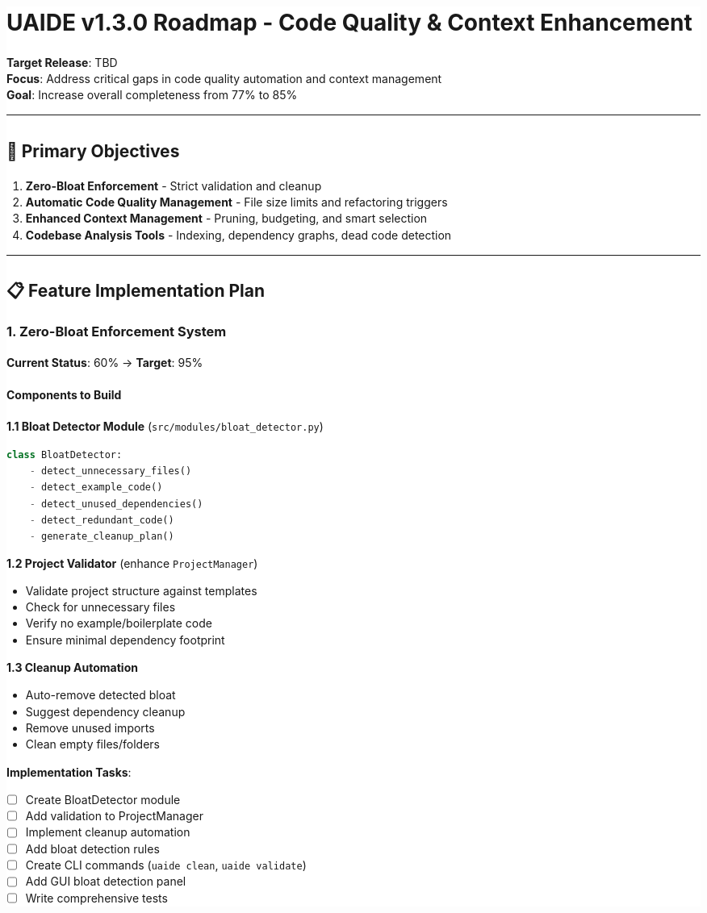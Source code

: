 # UAIDE v1.3.0 Roadmap - Code Quality & Context Enhancement

**Target Release**: TBD  
**Focus**: Address critical gaps in code quality automation and context management  
**Goal**: Increase overall completeness from 77% to 85%

---

## 🎯 Primary Objectives

1. **Zero-Bloat Enforcement** - Strict validation and cleanup
2. **Automatic Code Quality Management** - File size limits and refactoring triggers
3. **Enhanced Context Management** - Pruning, budgeting, and smart selection
4. **Codebase Analysis Tools** - Indexing, dependency graphs, dead code detection

---

## 📋 Feature Implementation Plan

### 1. Zero-Bloat Enforcement System

**Current Status**: 60% → **Target**: 95%

#### Components to Build

**1.1 Bloat Detector Module** (`src/modules/bloat_detector.py`)
```python
class BloatDetector:
    - detect_unnecessary_files()
    - detect_example_code()
    - detect_unused_dependencies()
    - detect_redundant_code()
    - generate_cleanup_plan()
```

**1.2 Project Validator** (enhance `ProjectManager`)
- Validate project structure against templates
- Check for unnecessary files
- Verify no example/boilerplate code
- Ensure minimal dependency footprint

**1.3 Cleanup Automation**
- Auto-remove detected bloat
- Suggest dependency cleanup
- Remove unused imports
- Clean empty files/folders

**Implementation Tasks**:
- [ ] Create BloatDetector module
- [ ] Add validation to ProjectManager
- [ ] Implement cleanup automation
- [ ] Add bloat detection rules
- [ ] Create CLI commands (`uaide clean`, `uaide validate`)
- [ ] Add GUI bloat detection panel
- [ ] Write comprehensive tests
